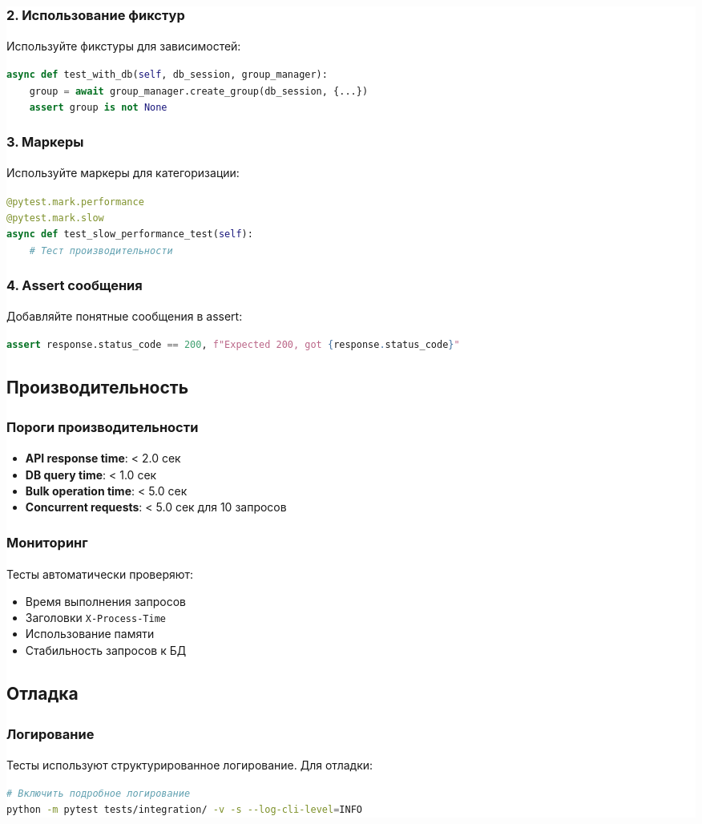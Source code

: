 ### 2. Использование фикстур

Используйте фикстуры для зависимостей:

```python
async def test_with_db(self, db_session, group_manager):
    group = await group_manager.create_group(db_session, {...})
    assert group is not None
```

### 3. Маркеры

Используйте маркеры для категоризации:

```python
@pytest.mark.performance
@pytest.mark.slow
async def test_slow_performance_test(self):
    # Тест производительности
```

### 4. Assert сообщения

Добавляйте понятные сообщения в assert:

```python
assert response.status_code == 200, f"Expected 200, got {response.status_code}"
```

## Производительность

### Пороги производительности

- **API response time**: < 2.0 сек
- **DB query time**: < 1.0 сек
- **Bulk operation time**: < 5.0 сек
- **Concurrent requests**: < 5.0 сек для 10 запросов

### Мониторинг

Тесты автоматически проверяют:

- Время выполнения запросов
- Заголовки `X-Process-Time`
- Использование памяти
- Стабильность запросов к БД

## Отладка

### Логирование

Тесты используют структурированное логирование. Для отладки:

```bash
# Включить подробное логирование
python -m pytest tests/integration/ -v -s --log-cli-level=INFO
```
